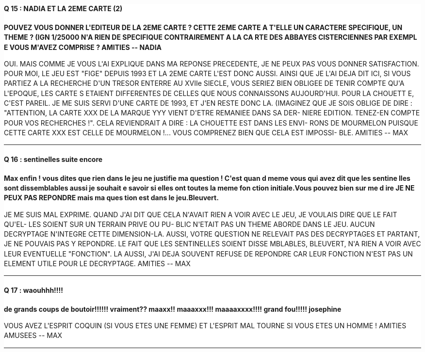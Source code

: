 #### Q 15 : NADIA ET LA 2EME CARTE (2)

**POUVEZ VOUS DONNER L'EDITEUR DE LA 2EME  CARTE ? CETTE
 2EME CARTE A T'ELLE UN CARACTERE   SPECIFIQUE, UN THEME ? (IGN 1/25000
N'A  RIEN DE SPECIFIQUE CONTRAIREMENT A LA CA RTE DES ABBAYES
CISTERCIENNES PAR EXEMPL E   VOUS M'AVEZ COMPRISE ? AMITIES -- NADIA**

OUI. MAIS COMME JE VOUS L'AI EXPLIQUE DANS MA REPONSE
PRECEDENTE, JE NE PEUX PAS VOUS DONNER SATISFACTION. POUR MOI, LE JEU
EST "FIGE" DEPUIS 1993 ET LA  2EME CARTE L'EST DONC AUSSI. AINSI QUE JE
L'AI DEJA DIT ICI, SI VOUS PARTIEZ A LA RECHERCHE D'UN TRESOR ENTERRE AU
 XVIIe SIECLE, VOUS SERIEZ BIEN OBLIGEE
DE TENIR COMPTE QU'A L'EPOQUE, LES CARTE S ETAIENT DIFFERENTES DE CELLES
 QUE NOUS CONNAISSONS AUJOURD'HUI. POUR LA CHOUETT E, C'EST PAREIL. JE
ME SUIS SERVI D'UNE  CARTE DE 1993, ET J'EN RESTE DONC LA. (IMAGINEZ QUE
 JE SOIS OBLIGE DE DIRE : "ATTENTION, LA CARTE XXX DE LA MARQUE YYY
VIENT D'ETRE REMANIEE DANS SA DER-
NIERE EDITION. TENEZ-EN COMPTE POUR VOS RECHERCHES !". CELA REVIENDRAIT A
  DIRE : LA CHOUETTE EST DANS LES ENVI- RONS DE MOURMELON PUISQUE CETTE
CARTE XXX EST CELLE DE MOURMELON !... VOUS COMPRENEZ BIEN QUE CELA EST
IMPOSSI- BLE. AMITIES -- MAX

---

#### Q 16 : sentinelles suite encore

**Max enfin ! vous dites que rien dans le  jeu ne
justifie ma question ! C'est quan d meme vous qui avez dit que les
sentine lles sont dissemblables aussi je souhait e savoir si elles ont
toutes la meme fon ction initiale.Vous pouvez bien sur me d ire JE NE
PEUX PAS REPONDRE mais ma ques tion est dans le jeu.Bleuvert.**

JE ME SUIS MAL EXPRIME. QUAND J'AI DIT QUE CELA
N'AVAIT RIEN A VOIR AVEC LE JEU, JE VOULAIS DIRE QUE LE FAIT QU'EL- LES
SOIENT SUR UN TERRAIN PRIVE OU PU- BLIC N'ETAIT PAS UN THEME ABORDE DANS
 LE JEU. AUCUN DECRYPTAGE N'INTEGRE CETTE DIMENSION-LA. AUSSI, VOTRE
QUESTION NE RELEVAIT PAS DES DECRYPTAGES ET PARTANT,
JE NE POUVAIS PAS Y REPONDRE. LE FAIT QUE LES SENTINELLES SOIENT DISSE
MBLABLES, BLEUVERT, N'A RIEN A VOIR AVEC LEUR EVENTUELLE "FONCTION". LA
AUSSI, J'AI DEJA SOUVENT REFUSE DE REPONDRE CAR LEUR FONCTION N'EST PAS
UN ELEMENT UTILE POUR LE DECRYPTAGE. AMITIES -- MAX

---

#### Q 17 : waouhhh!!!!

**de grands coups de boutoir!!!!!!         vraiment??
                            maaxx!!    maaaxxx!!!   maaaaxxxx!!!!
      grand fou!!!!!                                         josephine**

VOUS AVEZ L'ESPRIT COQUIN (SI VOUS ETES UNE FEMME) ET L'ESPRIT MAL TOURNE SI VOUS ETES UN HOMME ! AMITIES AMUSEES -- MAX

---
